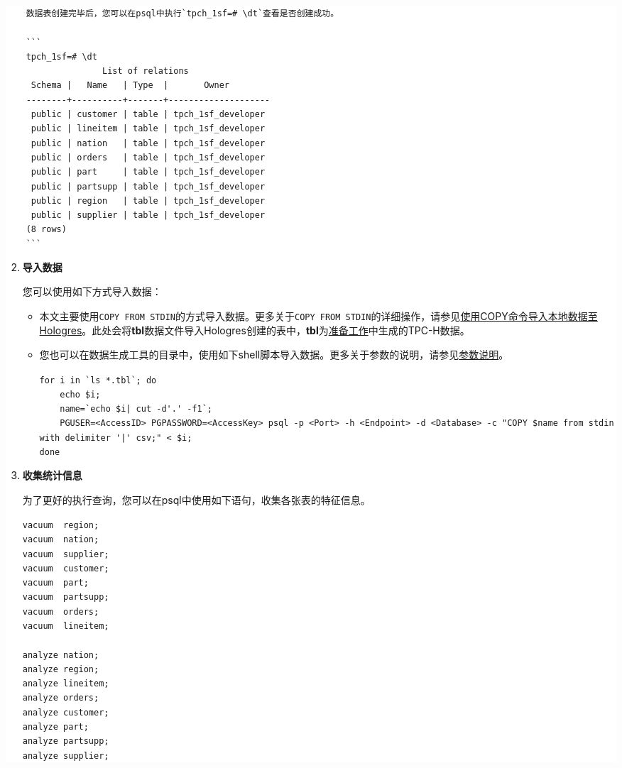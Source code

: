         数据表创建完毕后，您可以在psql中执行`tpch_1sf=# \dt`查看是否创建成功。

        ```
        tpch_1sf=# \dt
                       List of relations
         Schema |   Name   | Type  |       Owner        
        --------+----------+-------+--------------------
         public | customer | table | tpch_1sf_developer
         public | lineitem | table | tpch_1sf_developer
         public | nation   | table | tpch_1sf_developer
         public | orders   | table | tpch_1sf_developer
         public | part     | table | tpch_1sf_developer
         public | partsupp | table | tpch_1sf_developer
         public | region   | table | tpch_1sf_developer
         public | supplier | table | tpch_1sf_developer
        (8 rows)
        ```

2.  **导入数据**

    您可以使用如下方式导入数据：

    -   本文主要使用`COPY FROM STDIN`的方式导入数据。更多关于`COPY FROM STDIN`的详细操作，请参见[使用COPY命令导入本地数据至Hologres](/cn.zh-CN/数据接入/离线同步/本地文件/使用COPY命令导入本地数据至Hologres.md)。此处会将**tbl**数据文件导入Hologres创建的表中，**tbl**为[准备工作](#table_8lb_57o_71n)中生成的TPC-H数据。
    -   您也可以在数据生成工具的目录中，使用如下shell脚本导入数据。更多关于参数的说明，请参见[参数说明](/cn.zh-CN/连接开发工具/psql客户端.md)。

        ```
        for i in `ls *.tbl`; do
            echo $i;
            name=`echo $i| cut -d'.' -f1`;
            PGUSER=<AccessID> PGPASSWORD=<AccessKey> psql -p <Port> -h <Endpoint> -d <Database> -c "COPY $name from stdin with delimiter '|' csv;" < $i;
        done
        ```

3.  **收集统计信息**

    为了更好的执行查询，您可以在psql中使用如下语句，收集各张表的特征信息。

    ```
    vacuum  region;
    vacuum  nation;
    vacuum  supplier;
    vacuum  customer;
    vacuum  part;
    vacuum  partsupp;
    vacuum  orders;
    vacuum  lineitem;
    
    analyze nation;
    analyze region;
    analyze lineitem;
    analyze orders;
    analyze customer;
    analyze part;
    analyze partsupp;
    analyze supplier;
    ```
